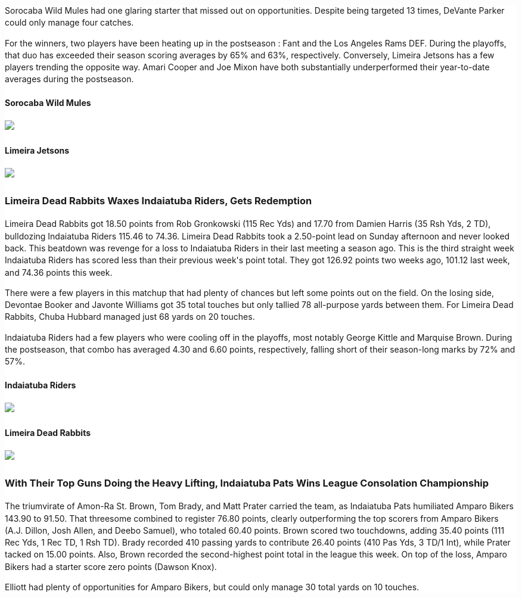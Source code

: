  Sorocaba Wild Mules had one glaring starter that missed out on opportunities. Despite being targeted 13 times, DeVante Parker could only manage four catches.

 For the winners, two players have been heating up in the postseason : Fant and the Los Angeles Rams DEF. During the playoffs, that duo has exceeded their season scoring averages by 65% and 63%, respectively. Conversely, Limeira Jetsons has a few players trending the opposite way. Amari Cooper and Joe Mixon have both substantially underperformed their year-to-date averages during the postseason.

#### Sorocaba Wild Mules
<img src="{{< blogdown/postref >}}index_files/figure-html/listRecap-3.png" width="672" />

#### Limeira Jetsons
<img src="{{< blogdown/postref >}}index_files/figure-html/listRecap-4.png" width="672" />

### Limeira Dead Rabbits Waxes Indaiatuba Riders, Gets Redemption 

Limeira Dead Rabbits got 18.50 points from Rob Gronkowski (115 Rec Yds) and 17.70 from Damien Harris (35 Rsh Yds, 2 TD), bulldozing Indaiatuba Riders 115.46 to 74.36. Limeira Dead Rabbits took a 2.50-point lead on Sunday afternoon and never looked back. This beatdown was revenge for a loss to Indaiatuba Riders in their last meeting a season ago. This is the third straight week Indaiatuba Riders has scored less than their previous week's point total. They got 126.92 points two weeks ago, 101.12 last week, and 74.36 points this week.

 There were a few players in this matchup that had plenty of chances but left some points out on the field. On the losing side, Devontae Booker and Javonte Williams got 35 total touches but only tallied 78 all-purpose yards between them. For Limeira Dead Rabbits, Chuba Hubbard managed just 68 yards on 20 touches.

 Indaiatuba Riders had a few players who were cooling off in the playoffs, most notably George Kittle and Marquise Brown. During the postseason, that combo has averaged 4.30 and 6.60 points, respectively, falling short of their season-long marks by 72% and 57%.

#### Indaiatuba Riders
<img src="{{< blogdown/postref >}}index_files/figure-html/listRecap-5.png" width="672" />

#### Limeira Dead Rabbits
<img src="{{< blogdown/postref >}}index_files/figure-html/listRecap-6.png" width="672" />

### With Their Top Guns Doing the Heavy Lifting, Indaiatuba Pats Wins League Consolation Championship 

The triumvirate of Amon-Ra St. Brown, Tom Brady, and Matt Prater carried the team, as Indaiatuba Pats humiliated Amparo Bikers 143.90 to 91.50. That threesome combined to register 76.80 points, clearly outperforming the top scorers from Amparo Bikers (A.J. Dillon, Josh Allen, and Deebo Samuel), who totaled 60.40 points. Brown scored two touchdowns, adding 35.40 points (111 Rec Yds, 1 Rec TD, 1 Rsh TD). Brady recorded 410 passing yards to contribute 26.40 points (410 Pas Yds, 3 TD/1 Int), while Prater tacked on 15.00 points. Also, Brown recorded the second-highest point total in the league this week. On top of the loss, Amparo Bikers had a starter score zero points (Dawson Knox).

 Elliott had plenty of opportunities for Amparo Bikers, but could only manage 30 total yards on 10 touches.
